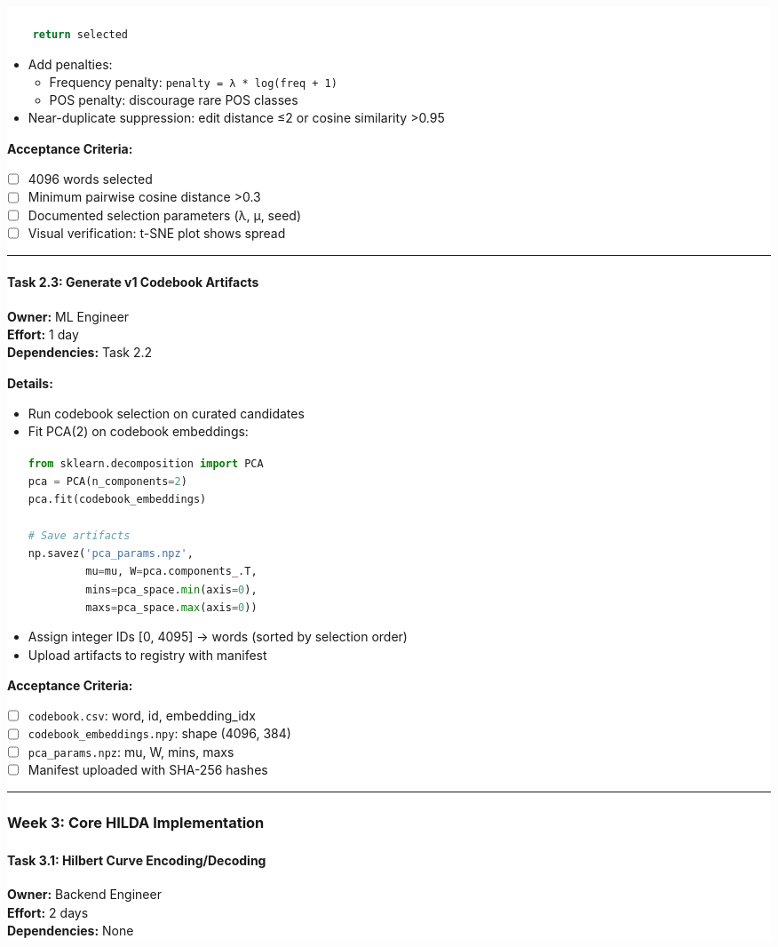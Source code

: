  ```python
      
      return selected
  ```
- Add penalties:
  - Frequency penalty: `penalty = λ * log(freq + 1)`
  - POS penalty: discourage rare POS classes
- Near-duplicate suppression: edit distance ≤2 or cosine similarity >0.95

**Acceptance Criteria:**
- [ ] 4096 words selected
- [ ] Minimum pairwise cosine distance >0.3
- [ ] Documented selection parameters (λ, μ, seed)
- [ ] Visual verification: t-SNE plot shows spread

---

#### Task 2.3: Generate v1 Codebook Artifacts
**Owner:** ML Engineer  
**Effort:** 1 day  
**Dependencies:** Task 2.2

**Details:**
- Run codebook selection on curated candidates
- Fit PCA(2) on codebook embeddings:
  ```python
  from sklearn.decomposition import PCA
  pca = PCA(n_components=2)
  pca.fit(codebook_embeddings)
  
  # Save artifacts
  np.savez('pca_params.npz',
           mu=mu, W=pca.components_.T,
           mins=pca_space.min(axis=0),
           maxs=pca_space.max(axis=0))
  ```
- Assign integer IDs [0, 4095] → words (sorted by selection order)
- Upload artifacts to registry with manifest

**Acceptance Criteria:**
- [ ] `codebook.csv`: word, id, embedding_idx
- [ ] `codebook_embeddings.npy`: shape (4096, 384)
- [ ] `pca_params.npz`: mu, W, mins, maxs
- [ ] Manifest uploaded with SHA-256 hashes

---

### Week 3: Core HILDA Implementation

#### Task 3.1: Hilbert Curve Encoding/Decoding
**Owner:** Backend Engineer  
**Effort:** 2 days  
**Dependencies:** None
